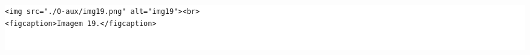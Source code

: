     <img src="./0-aux/img19.png" alt="img19"><br>
    <figcaption>Imagem 19.</figcaption>
</figure></div><br>